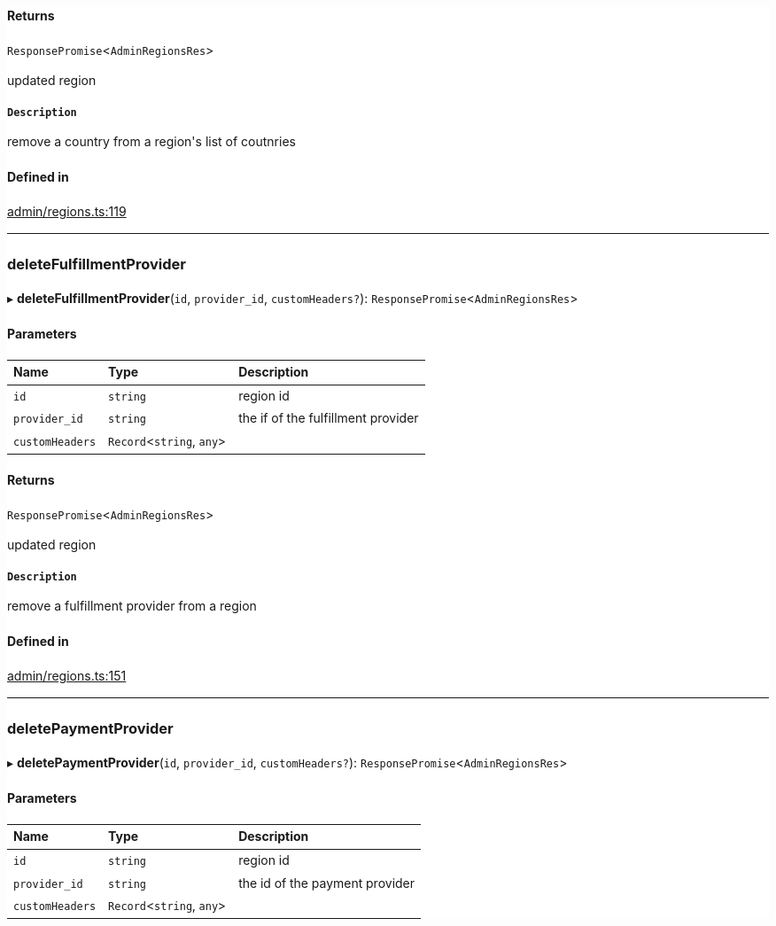 #### Returns

`ResponsePromise`<`AdminRegionsRes`\>

updated region

**`Description`**

remove a country from a region's list of coutnries

#### Defined in

[admin/regions.ts:119](https://github.com/medusajs/medusa/blob/33df8122b/packages/medusa-js/src/resources/admin/regions.ts#L119)

___

### deleteFulfillmentProvider

▸ **deleteFulfillmentProvider**(`id`, `provider_id`, `customHeaders?`): `ResponsePromise`<`AdminRegionsRes`\>

#### Parameters

| Name | Type | Description |
| :------ | :------ | :------ |
| `id` | `string` | region id |
| `provider_id` | `string` | the if of the fulfillment provider |
| `customHeaders` | `Record`<`string`, `any`\> |  |

#### Returns

`ResponsePromise`<`AdminRegionsRes`\>

updated region

**`Description`**

remove a fulfillment provider from a region

#### Defined in

[admin/regions.ts:151](https://github.com/medusajs/medusa/blob/33df8122b/packages/medusa-js/src/resources/admin/regions.ts#L151)

___

### deletePaymentProvider

▸ **deletePaymentProvider**(`id`, `provider_id`, `customHeaders?`): `ResponsePromise`<`AdminRegionsRes`\>

#### Parameters

| Name | Type | Description |
| :------ | :------ | :------ |
| `id` | `string` | region id |
| `provider_id` | `string` | the id of the payment provider |
| `customHeaders` | `Record`<`string`, `any`\> |  |
